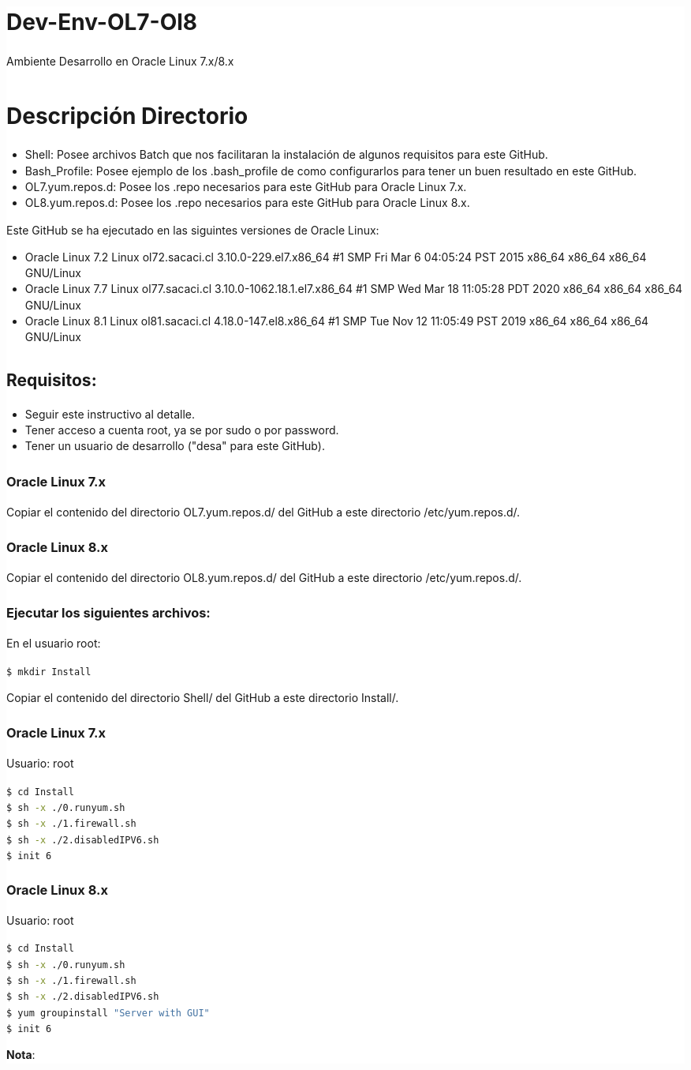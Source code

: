 # Dev-Env-OL7-Ol8
Ambiente Desarrollo en Oracle Linux 7.x/8.x

# Descripción Directorio
- Shell: Posee archivos Batch que nos facilitaran la instalación de algunos requisitos para este GitHub.
- Bash_Profile: Posee ejemplo de los .bash_profile de como configurarlos para tener un buen resultado en este GitHub.
- OL7.yum.repos.d: Posee los .repo necesarios para este GitHub para Oracle Linux 7.x.
- OL8.yum.repos.d: Posee los .repo necesarios para este GitHub para Oracle Linux 8.x.

Este GitHub se ha ejecutado en las siguintes versiones de Oracle Linux:

- Oracle Linux 7.2
Linux ol72.sacaci.cl 3.10.0-229.el7.x86_64 #1 SMP Fri Mar 6 04:05:24 PST 2015 x86_64 x86_64 x86_64 GNU/Linux
- Oracle Linux 7.7
Linux ol77.sacaci.cl 3.10.0-1062.18.1.el7.x86_64 #1 SMP Wed Mar 18 11:05:28 PDT 2020 x86_64 x86_64 x86_64 GNU/Linux
- Oracle Linux 8.1
  Linux ol81.sacaci.cl 4.18.0-147.el8.x86_64 #1 SMP Tue Nov 12 11:05:49 PST 2019 x86_64 x86_64 x86_64 GNU/Linux

## Requisitos:
- Seguir este instructivo al detalle.
- Tener acceso a cuenta root, ya se por sudo o por password.
- Tener un usuario de desarrollo ("desa" para este GitHub).

### Oracle Linux 7.x
Copiar el contenido del directorio OL7.yum.repos.d/ del GitHub a este directorio /etc/yum.repos.d/.

### Oracle Linux 8.x
Copiar el contenido del directorio OL8.yum.repos.d/ del GitHub a este directorio /etc/yum.repos.d/.

### Ejecutar los siguientes archivos:
En el usuario root:
```sh
$ mkdir Install
```
Copiar el contenido del directorio Shell/ del GitHub a este directorio Install/.

### Oracle Linux 7.x
Usuario: root
```sh
$ cd Install
$ sh -x ./0.runyum.sh
$ sh -x ./1.firewall.sh
$ sh -x ./2.disabledIPV6.sh
$ init 6
```
### Oracle Linux 8.x
Usuario: root
```sh
$ cd Install
$ sh -x ./0.runyum.sh
$ sh -x ./1.firewall.sh
$ sh -x ./2.disabledIPV6.sh
$ yum groupinstall "Server with GUI"
$ init 6
```
**Nota**: